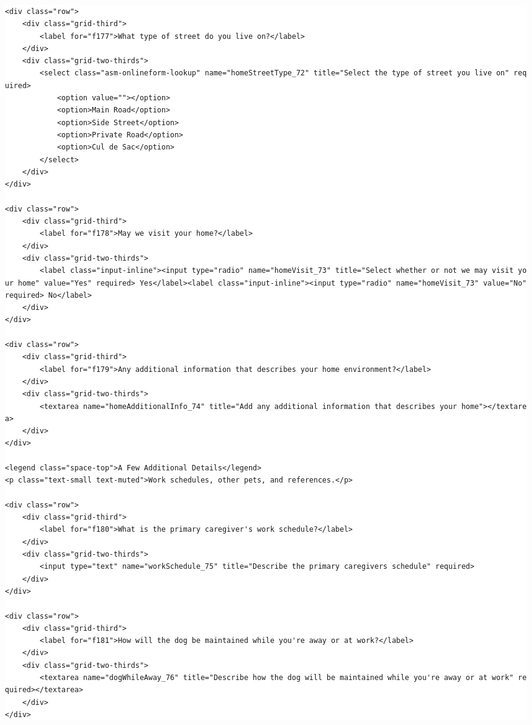 	<div class="row">
		<div class="grid-third">
			<label for="f177">What type of street do you live on?</label>
		</div>
		<div class="grid-two-thirds">
			<select class="asm-onlineform-lookup" name="homeStreetType_72" title="Select the type of street you live on" required>
				<option value=""></option>
				<option>Main Road</option>
				<option>Side Street</option>
				<option>Private Road</option>
				<option>Cul de Sac</option>
			</select>
		</div>
	</div>

	<div class="row">
		<div class="grid-third">
			<label for="f178">May we visit your home?</label>
		</div>
		<div class="grid-two-thirds">
			<label class="input-inline"><input type="radio" name="homeVisit_73" title="Select whether or not we may visit your home" value="Yes" required> Yes</label><label class="input-inline"><input type="radio" name="homeVisit_73" value="No" required> No</label>
		</div>
	</div>

	<div class="row">
		<div class="grid-third">
			<label for="f179">Any additional information that describes your home environment?</label>
		</div>
		<div class="grid-two-thirds">
			<textarea name="homeAdditionalInfo_74" title="Add any additional information that describes your home"></textarea>
		</div>
	</div>

	<legend class="space-top">A Few Additional Details</legend>
	<p class="text-small text-muted">Work schedules, other pets, and references.</p>

	<div class="row">
		<div class="grid-third">
			<label for="f180">What is the primary caregiver's work schedule?</label>
		</div>
		<div class="grid-two-thirds">
			<input type="text" name="workSchedule_75" title="Describe the primary caregivers schedule" required>
		</div>
	</div>

	<div class="row">
		<div class="grid-third">
			<label for="f181">How will the dog be maintained while you're away or at work?</label>
		</div>
		<div class="grid-two-thirds">
			<textarea name="dogWhileAway_76" title="Describe how the dog will be maintained while you're away or at work" required></textarea>
		</div>
	</div>
